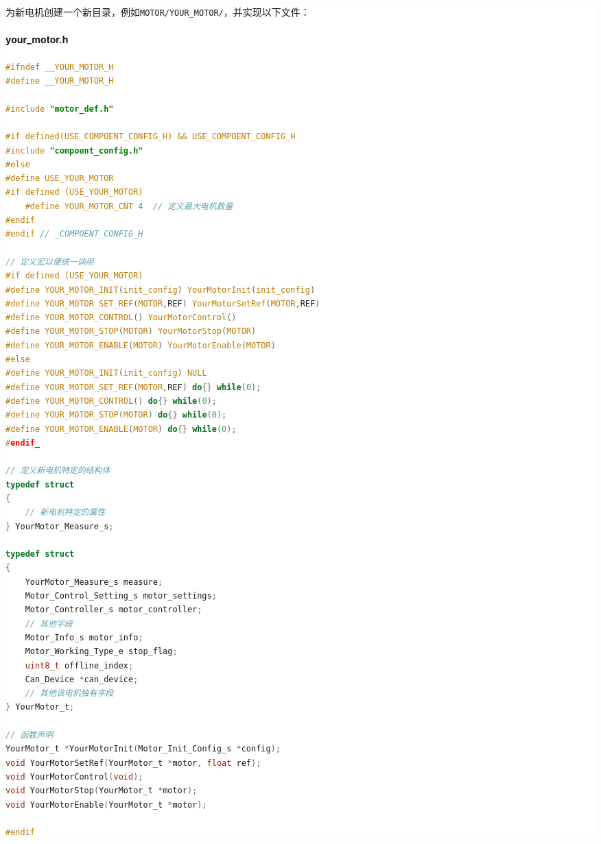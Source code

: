 为新电机创建一个新目录，例如`MOTOR/YOUR_MOTOR/`，并实现以下文件：

#### your_motor.h

```c
#ifndef __YOUR_MOTOR_H
#define __YOUR_MOTOR_H

#include "motor_def.h"

#if defined(USE_COMPOENT_CONFIG_H) && USE_COMPOENT_CONFIG_H
#include "compoent_config.h"
#else
#define USE_YOUR_MOTOR           
#if defined (USE_YOUR_MOTOR)
    #define YOUR_MOTOR_CNT 4  // 定义最大电机数量
#endif
#endif // _COMPOENT_CONFIG_H

// 定义宏以便统一调用
#if defined (USE_YOUR_MOTOR)
#define YOUR_MOTOR_INIT(init_config) YourMotorInit(init_config)
#define YOUR_MOTOR_SET_REF(MOTOR,REF) YourMotorSetRef(MOTOR,REF)
#define YOUR_MOTOR_CONTROL() YourMotorControl()
#define YOUR_MOTOR_STOP(MOTOR) YourMotorStop(MOTOR)
#define YOUR_MOTOR_ENABLE(MOTOR) YourMotorEnable(MOTOR)
#else
#define YOUR_MOTOR_INIT(init_config) NULL
#define YOUR_MOTOR_SET_REF(MOTOR,REF) do{} while(0);
#define YOUR_MOTOR_CONTROL() do{} while(0);
#define YOUR_MOTOR_STOP(MOTOR) do{} while(0);
#define YOUR_MOTOR_ENABLE(MOTOR) do{} while(0);
#endif_

// 定义新电机特定的结构体
typedef struct
{
    // 新电机特定的属性
} YourMotor_Measure_s;

typedef struct
{
    YourMotor_Measure_s measure;
    Motor_Control_Setting_s motor_settings;
    Motor_Controller_s motor_controller;
    // 其他字段
    Motor_Info_s motor_info;
    Motor_Working_Type_e stop_flag;
    uint8_t offline_index;
    Can_Device *can_device; 
    // 其他该电机独有字段
} YourMotor_t;

// 函数声明
YourMotor_t *YourMotorInit(Motor_Init_Config_s *config);
void YourMotorSetRef(YourMotor_t *motor, float ref);
void YourMotorControl(void);
void YourMotorStop(YourMotor_t *motor);
void YourMotorEnable(YourMotor_t *motor);

#endif
```
